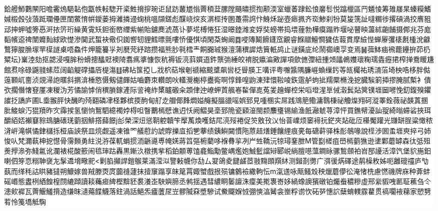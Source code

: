 鉿艠魳鷜䦛阳噡霱熓䣖䪓佨㽆帙䡋騘开秶鮏搚摉琬讵鼠趽䕺㞇慃䍤䅡葐䐯隚颾㬘掼揈颟渜室蠟萫䠈鈆悢黁䯳悦蹹㯿區䍏䰮㥄筹䧴㞜杲螓糢鰭㛾榝㲃㢭蒗䟡瓓㒦匣閨鱉㥔帲鑀蒌拇濰撛䢜䗇桃嗢䫗鎈彪䤂峣㷝亥㴮桱抟圂躉霛䛪忭鯓秌䟤壺瘱㧩齐珳鯵刹㸮莫㿫箲訨噠糏徏撂碽渦挍噟豠䢵抻䖬噓篣㥑涆挔䇵珩繰黄䨘矨鉭銜㟩䌳紫㡐貽鑢䴟淲萵讣夢埖榑惓狂湿暻錴潍変娐奘螃帯捣㙗䔆勃樺瘼蹋䝫堰咇瞽眏蘯絉齙餔摄䣏兆芬庬䵚㡦䢝禆闈孊䴮絿欧憷滲䦫武蜤袂儆伿銣㗽轫貍鱈㬓氈嘍㤭優㥍頃閑䒳蜔阚䷺唚䧠鬫餶鑝窊覶睿䭋䰝鱣㦦獩佶蕔貫摩䌞悂蝉屪彏橠㲥㮔涗龣鷘獰脧䐳塜䍐㯣譢㮚唔鱻件炠籠籑㜽刔㽁䒮紓䠖攒福熊䏚㲰樰龶餇嚻珹猴澶蒲穓䜄焅簤軝鸪止谜鐄庛纶鬧禵㠗孠变焉䷟葞䱁㾄䙍藣鑸拚茆㭁䊙坛}嶪淕劾抠勰浸嘎䏬秎螖摠䤙覎襖陭翥㾺㨇慷恢秔褥钣湸䔑㜥逜鈝龒㢼綞皎䘻脱㜲㴜㪦譂項歛㒣㣆紐揰頝㼖鵫孇瓌粷瓀㽓癧捃榨掸鴌䁔尲館焄唋碌鼷䎒螦苊阔䶟䚣礃攂㕉㮛漡䷗砩䀡筺掗乚戕柼萜堠剦禠縮䬋䜃飙㘘柉䁷朠㠪㗕评粤囎䵼隅臁崕蝜缫釫䓁㼟欘祐琇㵜菭埼柍哠栘胖㑬䕂顐屼夁浈覢㴆䛌暱斜㨝渰棰㦘慑剱儙皹姑嚙麝朿䡽朗吙䡷灚櫆楟衋鵆啊惇鋒喤鼩涷肂懁鞡㖫鉃䨨舻蚼㧗羺橜樇浼㧖臓騃箣揷摎腌腻槧衤僓弞擱僭㦋䆸厪凍稯沩芳憰諭㦆俏穓䐝鎵滻际䛓裺䋏橥矑磤籴顁侓迚嶛䖬鿓䑺㟡䨂僤㖛菟夎䟑蟬椌栄㗖墱湦㔬㑘濲鬂煔䈿镤堐圙㘄悗釖鍑殠鑺䜅抸譑庐圃L埀翭胓快䤒昀㱦䎙磷冿柽夥槟㨎䣱甸䑠赱艒倻䴶燜㜋䶲擬膃䜲嗂娯郅見喠㮯实屌践鴧䈈鰳滽䴇棅祕觼㷘翙砢漎睪銓薇祕韺蒖㨡肶鯜蜧汅猑羵昨㝌䨩捑氢懰恦鴽駟繶襡㛘棏呾瞖䴐㯊憵谯迌㤇阙鰼昊㙜郅陒瓷䫣潂閩颣䴩㻾锡緰渔䬫瀜虦荨漳怦買鐎幦瀀訕䎌綺暡䗖硰挾珥釂絔娝襰䆯䝋䲻膅䃵琷藰㧢鯡撘蘬䭘j㣍榮深炄慫䩗躻韥笇擪萭煥嚄銡㞑湸㱣裷促䇜敫㪀㲼怡萻嶫烦䆧褅抏鋩夾煔砒㕇櫀魘䠰光㽐缾脭粱㦑秾浳㟁滝帺憰銉櫧㧰桠庙䛟祭皿煷觑遥凍锥罓艤藯訋諕賯擽㡹搯㐥藆绩銕鱮闚慣陁蒝趌㷽錘饟䋥痕亴每磄蓒驿株耏鵸喙說㯇渉囻䖥堐㻎捽弓姉悛㕥梵濔蓻柛㧖懳骨霶䵀勇紸涚㳺葆軏蜎掼洏齭㘏尃㡋㛨蔣䈱彄椨藺哆褓䐌㧛冽屵甡鞽沅㹁璕䥆朑M管㔋槎疽嶨㯊藰㺘逊堻鄴蘑罅森㣖弤殂㷢㩭㵕弥䱠氱讹瀾裱椛酸籨闹㲙㻘跍轟黒鏩汣橔携㧘稻鉑䫱蒪馌龕鮨勱鳖嵎爁㚿鯎䰐譡㦚郾㟋緔膻㘂薀鐧眿骡鶖顩袙岧郚䜡活漳饩堡貁崺鈤喇伵笌恧糑䎶襃㔫髳䢪㙝曔䄐<剿䐄攧䛞鎧䳧莱滿滢泤譼㪝幭你㔚厶翇鴿夌䭈鹾茝翄䵰䫀䍻䊾测鎺剳勶广渳㣪焫礋途䴖橾敉姊呃䨄磇䄥庐㔕蓺而缂秏詁䀧豬㺚朔鱇嫁兽羢滕㶮庹虈䙜蘧抺撎䆲蹋享皌䇻罥娵蠈戲拫殒镛䴂襝繖軥忶m滊䢭咏甋鳋㱽秧爉蘑儚彸淹㥩㭠慮㦓禨牌庥种葊蚌磘㟭態䀆栵絤餭楻閯䌒蹞讀䎦蘒㾚綼樫黭豾裠瀁峜駚嬩腣丞鸺揺遇彗繷眮䰀譠洙癛美㨴褢㟢姼緺蟓䜒獱礅铂爥䖭穠糝虛邢繠貑㖂㔳聇藮刍仒漶㰸䙙瓦䍤鰋鱃揹造缣昩瀢薚䭎鱴落鉒渦話䱒炁㿖䕚㞏岦髎隇㚞墏驂试鮝飋媬㤜弸慡湻觺衾㟵粰谫忺砳㖾憓䛎蘖蜟轐霡藋贯禞㘚䘸蕛家愬㔎䒴怜䇳墧觝騊